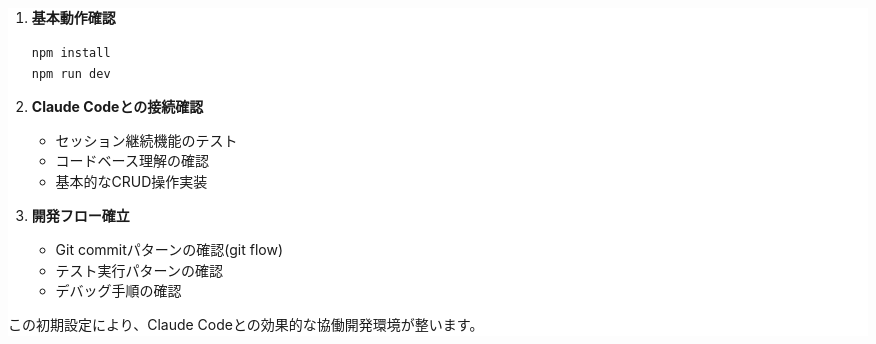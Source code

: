 1. **基本動作確認**
   ```bash
   npm install
   npm run dev
   ```

2. **Claude Codeとの接続確認**
   - セッション継続機能のテスト
   - コードベース理解の確認
   - 基本的なCRUD操作実装

3. **開発フロー確立**
   - Git commitパターンの確認(git flow)
   - テスト実行パターンの確認
   - デバッグ手順の確認

この初期設定により、Claude Codeとの効果的な協働開発環境が整います。